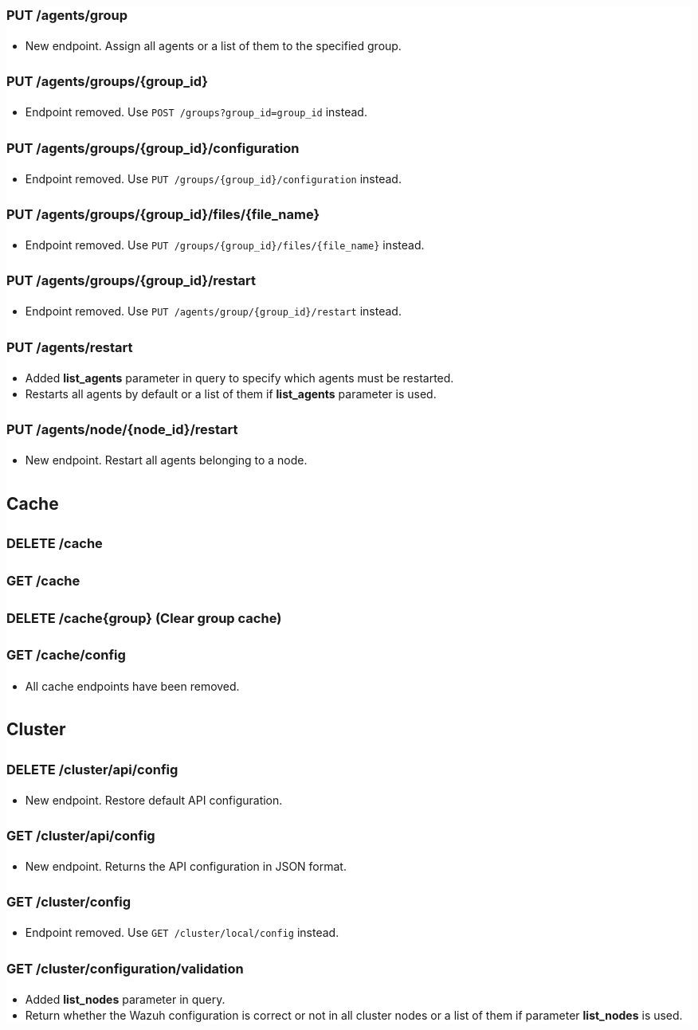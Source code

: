 ### PUT     /agents/group
* New endpoint. Assign all agents or a list of them to the specified group.

### PUT     /agents/groups/{group_id}
* Endpoint removed. Use `POST /groups?group_id=group_id` instead.

### PUT     /agents/groups/{group_id}/configuration
* Endpoint removed. Use `PUT /groups/{group_id}/configuration` instead.

### PUT     /agents/groups/{group_id}/files/{file_name}
* Endpoint removed. Use `PUT /groups/{group_id}/files/{file_name}` instead.

### PUT     /agents/groups/{group_id}/restart
* Endpoint removed. Use `PUT /agents/group/{group_id}/restart` instead.

### PUT     /agents/restart
* Added **list_agents** parameter in query to specify which agents must be restarted.
* Restarts all agents by default or a list of them if **list_agents** parameter is used.

### PUT     /agents/node/{node_id}/restart
* New endpoint. Restart all agents belonging to a node.

## Cache
### DELETE  /cache 
### GET     /cache 
### DELETE  /cache{group} (Clear group cache)
### GET     /cache/config 
* All cache endpoints have been removed.

## Cluster
### DELETE  /cluster/api/config
* New endpoint. Restore default API configuration.

### GET     /cluster/api/config
* New endpoint. Returns the API configuration in JSON format.

### GET     /cluster/config
* Endpoint removed. Use `GET /cluster/local/config` instead.

### GET     /cluster/configuration/validation
* Added **list_nodes** parameter in query.
* Return whether the Wazuh configuration is correct or not in all cluster nodes 
or a list of them if parameter **list_nodes** is used.
